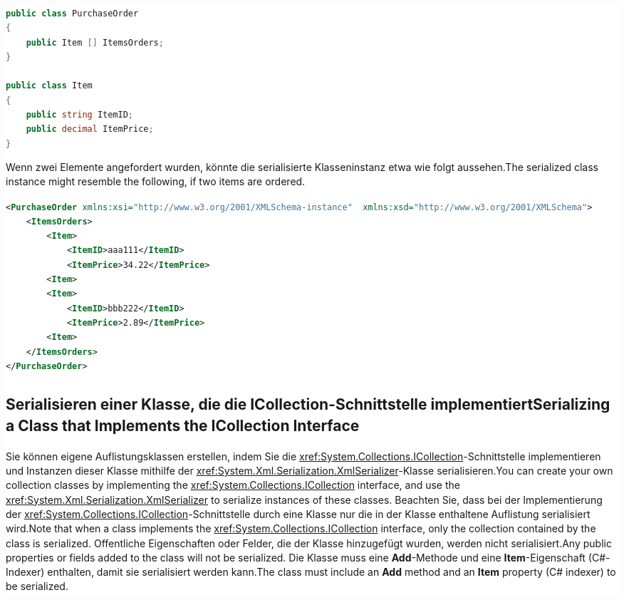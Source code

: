 ```csharp
public class PurchaseOrder
{
    public Item [] ItemsOrders;
}

public class Item
{
    public string ItemID;
    public decimal ItemPrice;
}
```

<span data-ttu-id="fa420-116">Wenn zwei Elemente angefordert wurden, könnte die serialisierte Klasseninstanz etwa wie folgt aussehen.</span><span class="sxs-lookup"><span data-stu-id="fa420-116">The serialized class instance might resemble the following, if two items are ordered.</span></span>

```xml
<PurchaseOrder xmlns:xsi="http://www.w3.org/2001/XMLSchema-instance"  xmlns:xsd="http://www.w3.org/2001/XMLSchema">
    <ItemsOrders>
        <Item>
            <ItemID>aaa111</ItemID>
            <ItemPrice>34.22</ItemPrice>
        <Item>
        <Item>
            <ItemID>bbb222</ItemID>
            <ItemPrice>2.89</ItemPrice>
        <Item>
    </ItemsOrders>
</PurchaseOrder>
```

## <a name="serializing-a-class-that-implements-the-icollection-interface"></a><span data-ttu-id="fa420-117">Serialisieren einer Klasse, die die ICollection-Schnittstelle implementiert</span><span class="sxs-lookup"><span data-stu-id="fa420-117">Serializing a Class that Implements the ICollection Interface</span></span>

<span data-ttu-id="fa420-118">Sie können eigene Auflistungsklassen erstellen, indem Sie die <xref:System.Collections.ICollection>-Schnittstelle implementieren und Instanzen dieser Klasse mithilfe der <xref:System.Xml.Serialization.XmlSerializer>-Klasse serialisieren.</span><span class="sxs-lookup"><span data-stu-id="fa420-118">You can create your own collection classes by implementing the <xref:System.Collections.ICollection> interface, and use the <xref:System.Xml.Serialization.XmlSerializer> to serialize instances of these classes.</span></span> <span data-ttu-id="fa420-119">Beachten Sie, dass bei der Implementierung der <xref:System.Collections.ICollection>-Schnittstelle durch eine Klasse nur die in der Klasse enthaltene Auflistung serialisiert wird.</span><span class="sxs-lookup"><span data-stu-id="fa420-119">Note that when a class implements the <xref:System.Collections.ICollection> interface, only the collection contained by the class is serialized.</span></span> <span data-ttu-id="fa420-120">Offentliche Eigenschaften oder Felder, die der Klasse hinzugefügt wurden, werden nicht serialisiert.</span><span class="sxs-lookup"><span data-stu-id="fa420-120">Any public properties or fields added to the class will not be serialized.</span></span> <span data-ttu-id="fa420-121">Die Klasse muss eine **Add**-Methode und eine **Item**-Eigenschaft (C#-Indexer) enthalten, damit sie serialisiert werden kann.</span><span class="sxs-lookup"><span data-stu-id="fa420-121">The class must include an **Add** method and an **Item** property (C# indexer) to be serialized.</span></span>
